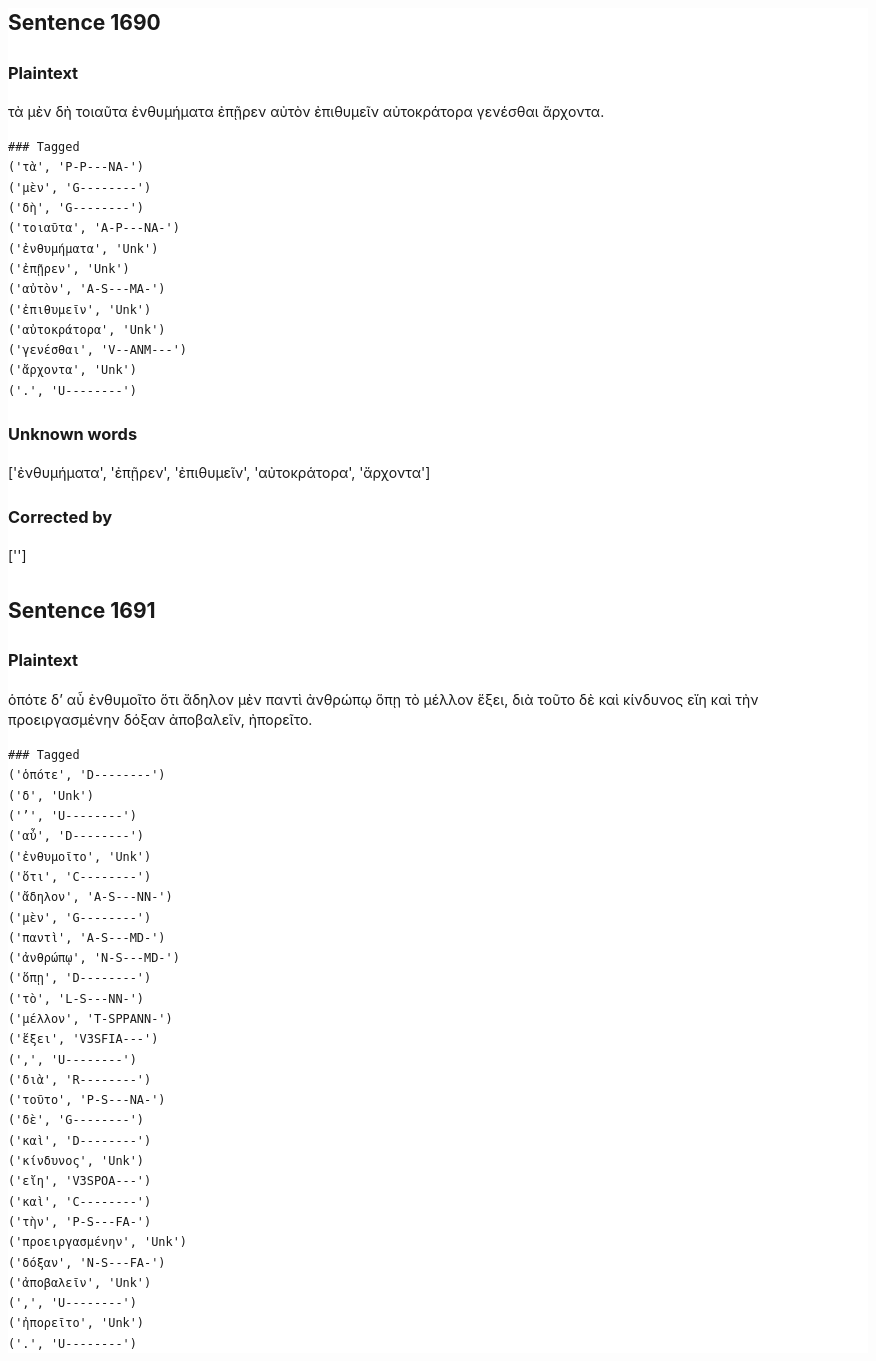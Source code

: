 ## Sentence 1690
### Plaintext
τὰ μὲν δὴ τοιαῦτα ἐνθυμήματα ἐπῇρεν αὐτὸν ἐπιθυμεῖν αὐτοκράτορα γενέσθαι ἄρχοντα.
```
### Tagged
('τὰ', 'P-P---NA-')
('μὲν', 'G--------')
('δὴ', 'G--------')
('τοιαῦτα', 'A-P---NA-')
('ἐνθυμήματα', 'Unk')
('ἐπῇρεν', 'Unk')
('αὐτὸν', 'A-S---MA-')
('ἐπιθυμεῖν', 'Unk')
('αὐτοκράτορα', 'Unk')
('γενέσθαι', 'V--ANM---')
('ἄρχοντα', 'Unk')
('.', 'U--------')

```
### Unknown words
['ἐνθυμήματα', 'ἐπῇρεν', 'ἐπιθυμεῖν', 'αὐτοκράτορα', 'ἄρχοντα']
### Corrected by
['']

## Sentence 1691
### Plaintext
ὁπότε δ’ αὖ ἐνθυμοῖτο ὅτι ἄδηλον μὲν παντὶ ἀνθρώπῳ ὅπῃ τὸ μέλλον ἕξει, διὰ τοῦτο δὲ καὶ κίνδυνος εἴη καὶ τὴν προειργασμένην δόξαν ἀποβαλεῖν, ἠπορεῖτο.
```
### Tagged
('ὁπότε', 'D--------')
('δ', 'Unk')
('’', 'U--------')
('αὖ', 'D--------')
('ἐνθυμοῖτο', 'Unk')
('ὅτι', 'C--------')
('ἄδηλον', 'A-S---NN-')
('μὲν', 'G--------')
('παντὶ', 'A-S---MD-')
('ἀνθρώπῳ', 'N-S---MD-')
('ὅπῃ', 'D--------')
('τὸ', 'L-S---NN-')
('μέλλον', 'T-SPPANN-')
('ἕξει', 'V3SFIA---')
(',', 'U--------')
('διὰ', 'R--------')
('τοῦτο', 'P-S---NA-')
('δὲ', 'G--------')
('καὶ', 'D--------')
('κίνδυνος', 'Unk')
('εἴη', 'V3SPOA---')
('καὶ', 'C--------')
('τὴν', 'P-S---FA-')
('προειργασμένην', 'Unk')
('δόξαν', 'N-S---FA-')
('ἀποβαλεῖν', 'Unk')
(',', 'U--------')
('ἠπορεῖτο', 'Unk')
('.', 'U--------')

```